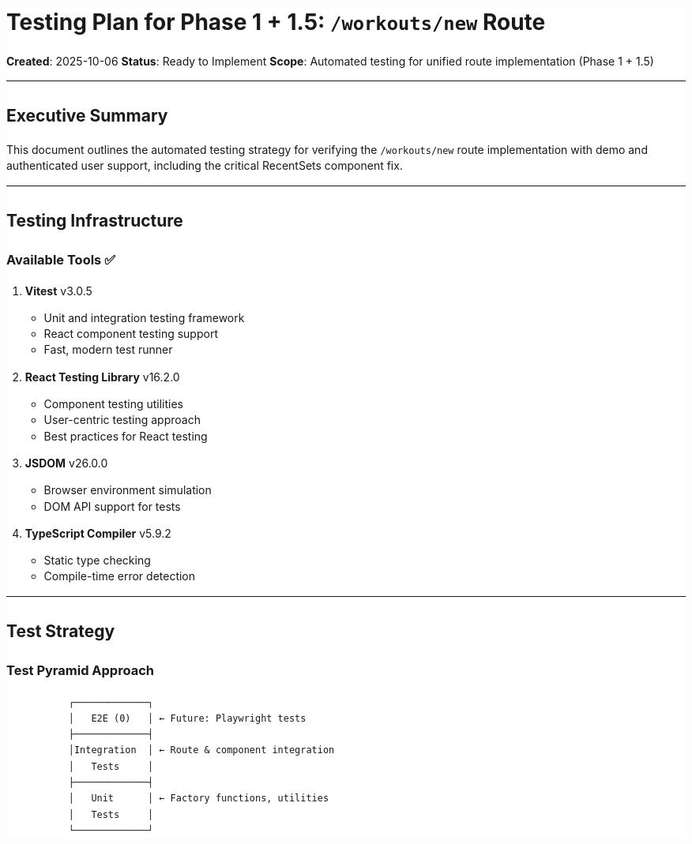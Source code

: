 # Testing Plan for Phase 1 + 1.5: `/workouts/new` Route

**Created**: 2025-10-06
**Status**: Ready to Implement
**Scope**: Automated testing for unified route implementation (Phase 1 + 1.5)

---

## Executive Summary

This document outlines the automated testing strategy for verifying the `/workouts/new` route implementation with demo and authenticated user support, including the critical RecentSets component fix.

---

## Testing Infrastructure

### Available Tools ✅

1. **Vitest** v3.0.5
   - Unit and integration testing framework
   - React component testing support
   - Fast, modern test runner

2. **React Testing Library** v16.2.0
   - Component testing utilities
   - User-centric testing approach
   - Best practices for React testing

3. **JSDOM** v26.0.0
   - Browser environment simulation
   - DOM API support for tests

4. **TypeScript Compiler** v5.9.2
   - Static type checking
   - Compile-time error detection

---

## Test Strategy

### Test Pyramid Approach

```
           ┌─────────────┐
           │   E2E (0)   │ ← Future: Playwright tests
           ├─────────────┤
           │Integration  │ ← Route & component integration
           │   Tests     │
           ├─────────────┤
           │   Unit      │ ← Factory functions, utilities
           │   Tests     │
           └─────────────┘
```
